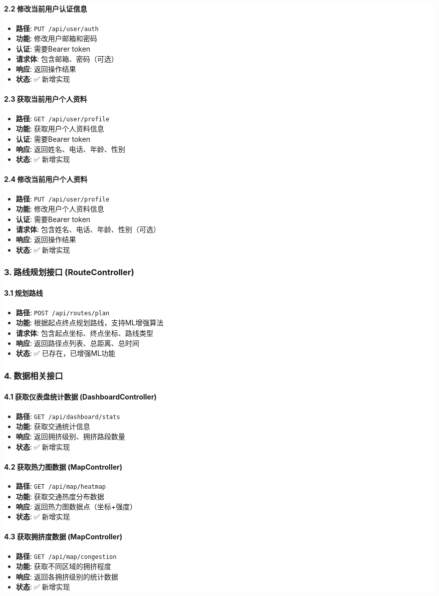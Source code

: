 #### 2.2 修改当前用户认证信息
- **路径**: `PUT /api/user/auth`
- **功能**: 修改用户邮箱和密码
- **认证**: 需要Bearer token
- **请求体**: 包含邮箱、密码（可选）
- **响应**: 返回操作结果
- **状态**: ✅ 新增实现

#### 2.3 获取当前用户个人资料
- **路径**: `GET /api/user/profile`
- **功能**: 获取用户个人资料信息
- **认证**: 需要Bearer token
- **响应**: 返回姓名、电话、年龄、性别
- **状态**: ✅ 新增实现

#### 2.4 修改当前用户个人资料
- **路径**: `PUT /api/user/profile`
- **功能**: 修改用户个人资料信息
- **认证**: 需要Bearer token
- **请求体**: 包含姓名、电话、年龄、性别（可选）
- **响应**: 返回操作结果
- **状态**: ✅ 新增实现

### 3. 路线规划接口 (RouteController)

#### 3.1 规划路线
- **路径**: `POST /api/routes/plan`
- **功能**: 根据起点终点规划路线，支持ML增强算法
- **请求体**: 包含起点坐标、终点坐标、路线类型
- **响应**: 返回路径点列表、总距离、总时间
- **状态**: ✅ 已存在，已增强ML功能

### 4. 数据相关接口

#### 4.1 获取仪表盘统计数据 (DashboardController)
- **路径**: `GET /api/dashboard/stats`
- **功能**: 获取交通统计信息
- **响应**: 返回拥挤级别、拥挤路段数量
- **状态**: ✅ 新增实现

#### 4.2 获取热力图数据 (MapController)
- **路径**: `GET /api/map/heatmap`
- **功能**: 获取交通热度分布数据
- **响应**: 返回热力图数据点（坐标+强度）
- **状态**: ✅ 新增实现

#### 4.3 获取拥挤度数据 (MapController)
- **路径**: `GET /api/map/congestion`
- **功能**: 获取不同区域的拥挤程度
- **响应**: 返回各拥挤级别的统计数据
- **状态**: ✅ 新增实现
